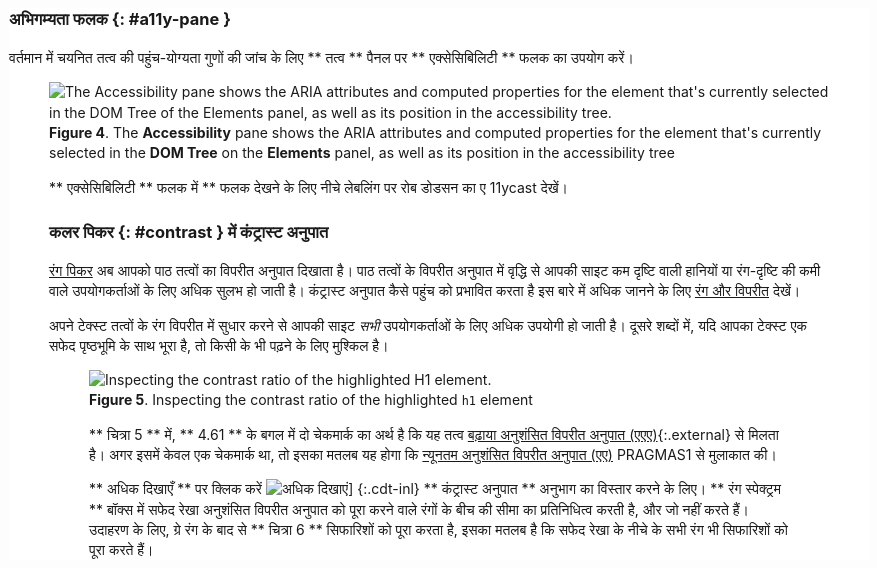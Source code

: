 ### अभिगम्यता फलक {: #a11y-pane }

वर्तमान में चयनित तत्व की पहुंच-योग्यता गुणों की जांच के लिए ** तत्व ** पैनल पर ** एक्सेसिबिलिटी ** फलक का उपयोग करें।

<figure>   <img src="/web/updates/images/2018/01/a11y-pane.png"
       alt="The Accessibility pane shows the ARIA attributes and computed
            properties for the element that's currently selected in the DOM Tree of
            the Elements panel, as well as its position in the accessibility tree."/>
  <figcaption>
    <b>Figure 4</b>. The <b>Accessibility</b> pane shows the ARIA attributes
    and computed properties for the element that's currently selected in the <b>DOM Tree</b> on
    the <b>Elements</b> panel, as well as its position in the accessibility tree
  </figcaption>
</आंकड़ा>

** एक्सेसिबिलिटी ** फलक में ** फलक देखने के लिए नीचे लेबलिंग पर रोब डोडसन का ए 11ycast देखें।

<div class="video-wrapper-full-width">   <iframe class="devsite-embedded-youtube-video" data-video-id="8dCUzOiMRy4"
          data-autohide="1" data-showinfo="0" frameborder="0"
          data-start="350" allowfullscreen>
  </iframe>
</Div>

### कलर पिकर {: #contrast } में कंट्रास्ट अनुपात

[रंग पिकर][CP] अब आपको पाठ तत्वों का विपरीत अनुपात दिखाता है। पाठ तत्वों के विपरीत अनुपात में वृद्धि से आपकी साइट कम दृष्टि वाली हानियों या रंग-दृष्टि की कमी वाले उपयोगकर्ताओं के लिए अधिक सुलभ हो जाती है। कंट्रास्ट अनुपात कैसे पहुंच को प्रभावित करता है इस बारे में अधिक जानने के लिए [रंग और विपरीत][contrast] देखें।

अपने टेक्स्ट तत्वों के रंग विपरीत में सुधार करने से आपकी साइट <i>सभी</i> उपयोगकर्ताओं के लिए अधिक उपयोगी हो जाती है। दूसरे शब्दों में, यदि आपका टेक्स्ट एक सफेद पृष्ठभूमि के साथ भूरा है, तो किसी के भी पढ़ने के लिए मुश्किल है।

<figure>   <img src="/web/updates/images/2018/01/contrast-ratio-collapsed.png"
       alt="Inspecting the contrast ratio of the highlighted H1 element."/>
  <figcaption>
    <b>Figure 5</b>. Inspecting the contrast ratio of the highlighted <code>h1</code> element
  </figcaption>
</आंकड़ा>

** चित्रा 5 ** में, ** 4.61 ** के बगल में दो चेकमार्क का अर्थ है कि यह तत्व [बढ़ाया अनुशंसित विपरीत अनुपात (एएए)][enhanced]{:.external} से मिलता है। अगर इसमें केवल एक चेकमार्क था, तो इसका मतलब यह होगा कि [न्यूनतम अनुशंसित विपरीत अनुपात (एए)][minimum] PRAGMAS1 से मुलाकात की।

[enhanced]: https://www.w3.org/WAI/WCAG20/quickref/#qr-visual-audio-contrast7
[minimum]: https://www.w3.org/WAI/WCAG20/quickref/#qr-visual-audio-contrast-contrast

** अधिक दिखाएँ ** पर क्लिक करें ![अधिक दिखाएं][SM]] {:.cdt-inl} ** कंट्रास्ट अनुपात ** अनुभाग का विस्तार करने के लिए। ** रंग स्पेक्ट्रम ** बॉक्स में सफेद रेखा अनुशंसित विपरीत अनुपात को पूरा करने वाले रंगों के बीच की सीमा का प्रतिनिधित्व करती है, और जो नहीं करते हैं। उदाहरण के लिए, ग्रे रंग के बाद से
** चित्रा 6 ** सिफारिशों को पूरा करता है, इसका मतलब है कि सफेद रेखा के नीचे के सभी रंग भी सिफारिशों को पूरा करते हैं।


[WS]: /web/updates/2017/10/devtools-release-notes#workspaces
[CP]: /web/tools/chrome-devtools/css/reference#color-picker
[contrast]: /web/fundamentals/accessibility/accessible-styles#color_and_contrast
[SM]: /web/updates/images/2018/01/show-more.png
[audit]: /web/tools/lighthouse/#devtools
[seoaudits]: /web/updates/2018/01/lighthouse#seo
[webp]: /web/updates/2018/01/lighthouse#webp
[a11yscore]: /web/updates/2017/12/lighthouse#a11y
[LH]: /web/tools/lighthouse
[2.6]: /web/updates/2017/12/lighthouse
[2.7]: /web/updates/2018/01/lighthouse
[into]: /web/tools/chrome-devtools/javascript/imgs/step-into.png
[step]: /web/tools/chrome-devtools/javascript/imgs/step.png
[runtime]: /web/tools/chrome-devtools/evaluate-performance/
[quickstart]: /web/tools/puppeteer/get-started
[without]: /web/updates/2018/01/devtools-without-devtools
[canary]: https://www.google.com/chrome/browser/canary.html
[ML]: https://groups.google.com/forum/#!forum/google-chrome-developer-tools
[tag]: /web/updates/tags/devtools-whatsnew